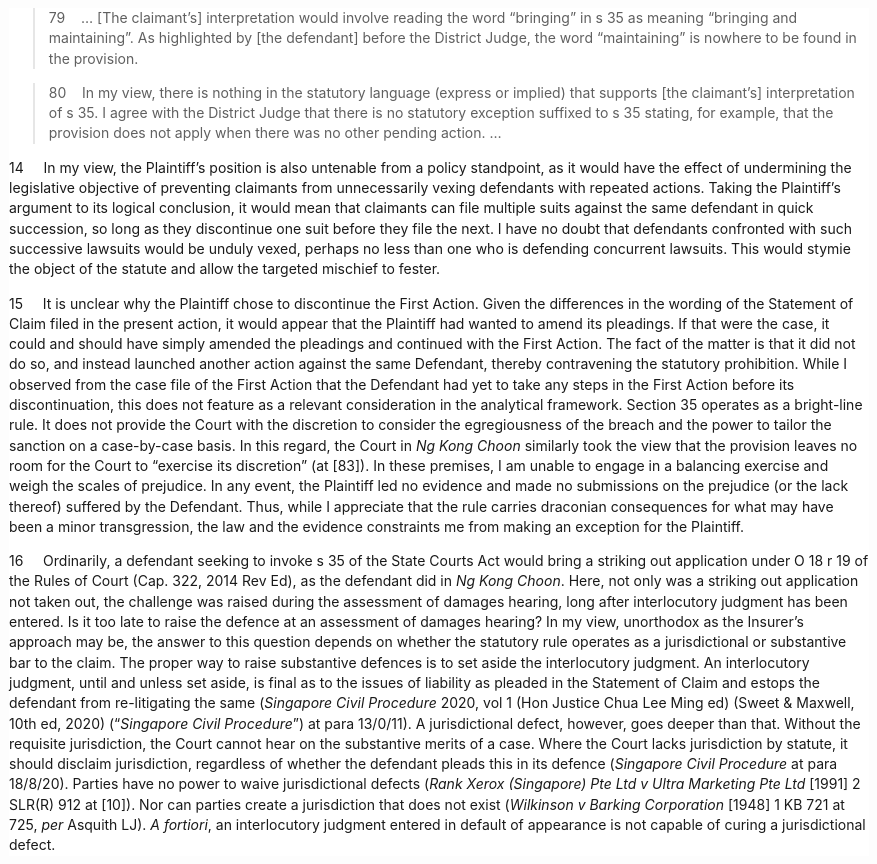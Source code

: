 > 79    … \[The claimant’s\] interpretation would involve reading the word “bringing” in s 35 as meaning “bringing and maintaining”. As highlighted by \[the defendant\] before the District Judge, the word “maintaining” is nowhere to be found in the provision.

> 80    In my view, there is nothing in the statutory language (express or implied) that supports \[the claimant’s\] interpretation of s 35. I agree with the District Judge that there is no statutory exception suffixed to s 35 stating, for example, that the provision does not apply when there was no other pending action. …

14     In my view, the Plaintiff’s position is also untenable from a policy standpoint, as it would have the effect of undermining the legislative objective of preventing claimants from unnecessarily vexing defendants with repeated actions. Taking the Plaintiff’s argument to its logical conclusion, it would mean that claimants can file multiple suits against the same defendant in quick succession, so long as they discontinue one suit before they file the next. I have no doubt that defendants confronted with such successive lawsuits would be unduly vexed, perhaps no less than one who is defending concurrent lawsuits. This would stymie the object of the statute and allow the targeted mischief to fester.

15     It is unclear why the Plaintiff chose to discontinue the First Action. Given the differences in the wording of the Statement of Claim filed in the present action, it would appear that the Plaintiff had wanted to amend its pleadings. If that were the case, it could and should have simply amended the pleadings and continued with the First Action. The fact of the matter is that it did not do so, and instead launched another action against the same Defendant, thereby contravening the statutory prohibition. While I observed from the case file of the First Action that the Defendant had yet to take any steps in the First Action before its discontinuation, this does not feature as a relevant consideration in the analytical framework. Section 35 operates as a bright-line rule. It does not provide the Court with the discretion to consider the egregiousness of the breach and the power to tailor the sanction on a case-by-case basis. In this regard, the Court in _Ng Kong Choon_ similarly took the view that the provision leaves no room for the Court to “exercise its discretion” (at \[83\]). In these premises, I am unable to engage in a balancing exercise and weigh the scales of prejudice. In any event, the Plaintiff led no evidence and made no submissions on the prejudice (or the lack thereof) suffered by the Defendant. Thus, while I appreciate that the rule carries draconian consequences for what may have been a minor transgression, the law and the evidence constraints me from making an exception for the Plaintiff.

16     Ordinarily, a defendant seeking to invoke s 35 of the State Courts Act would bring a striking out application under O 18 r 19 of the Rules of Court (Cap. 322, 2014 Rev Ed), as the defendant did in _Ng Kong Choon_. Here, not only was a striking out application not taken out, the challenge was raised during the assessment of damages hearing, long after interlocutory judgment has been entered. Is it too late to raise the defence at an assessment of damages hearing? In my view, unorthodox as the Insurer’s approach may be, the answer to this question depends on whether the statutory rule operates as a jurisdictional or substantive bar to the claim. The proper way to raise substantive defences is to set aside the interlocutory judgment. An interlocutory judgment, until and unless set aside, is final as to the issues of liability as pleaded in the Statement of Claim and estops the defendant from re-litigating the same (_Singapore Civil Procedure_ 2020, vol 1 (Hon Justice Chua Lee Ming ed) (Sweet & Maxwell, 10th ed, 2020) (“_Singapore Civil Procedure_”) at para 13/0/11). A jurisdictional defect, however, goes deeper than that. Without the requisite jurisdiction, the Court cannot hear on the substantive merits of a case. Where the Court lacks jurisdiction by statute, it should disclaim jurisdiction, regardless of whether the defendant pleads this in its defence (_Singapore Civil Procedure_ at para 18/8/20). Parties have no power to waive jurisdictional defects (_Rank Xerox (Singapore) Pte Ltd v Ultra Marketing Pte Ltd_ <span class="citation">\[1991\] 2 SLR(R) 912</span> at \[10\]). Nor can parties create a jurisdiction that does not exist (_Wilkinson v Barking Corporation_ <span class="citation">\[1948\] 1 KB 721</span> at 725, _per_ Asquith LJ). _A fortiori_, an interlocutory judgment entered in default of appearance is not capable of curing a jurisdictional defect.


[^1]: Plaintiff’s reply submissions dated 15 May 2020 (“PRS”) at para 5.
[^2]: Intervener’s reply submissions dated 15 May 2020 (“IRS”) at para 3.
[^3]: IRS at paras 4-6.
[^4]: Plaintiff’s written submissions dated 28 February 2020 (“PWS”) at para 12.
[^5]: PWS at para 9.
[^6]: Letter filed by the Insurer on 26 May 2020.
[^7]: Plaintiff’s further submissions dated 5 June 2020 (“PFS”) at para 4.
[^8]: PWS at paras 10-12.
[^9]: PRS at paras 34-37.
[^10]: PFS at para 12.
[^11]: PWS at paras 4-5 and PRS at paras 8-9.
[^12]: PRS at para 16.